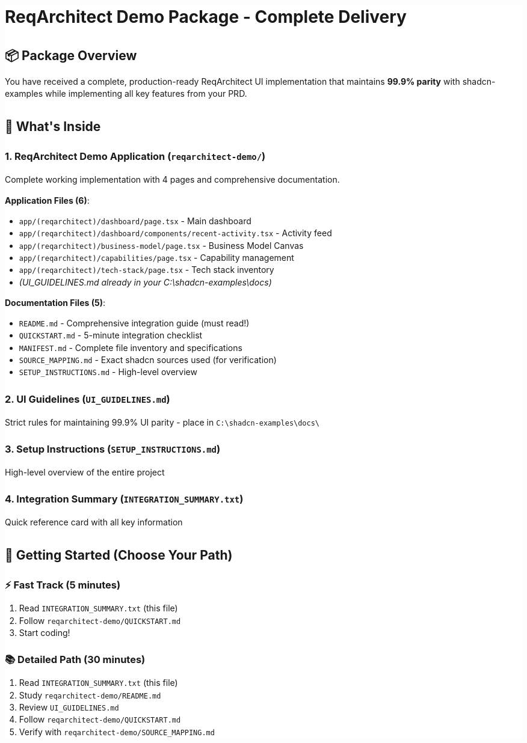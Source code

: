 # ReqArchitect Demo Package - Complete Delivery

## 📦 Package Overview

You have received a complete, production-ready ReqArchitect UI implementation that maintains **99.9% parity** with shadcn-examples while implementing all key features from your PRD.

## 🎯 What's Inside

### 1. ReqArchitect Demo Application (`reqarchitect-demo/`)
Complete working implementation with 4 pages and comprehensive documentation.

**Application Files (6)**:
- `app/(reqarchitect)/dashboard/page.tsx` - Main dashboard
- `app/(reqarchitect)/dashboard/components/recent-activity.tsx` - Activity feed
- `app/(reqarchitect)/business-model/page.tsx` - Business Model Canvas
- `app/(reqarchitect)/capabilities/page.tsx` - Capability management
- `app/(reqarchitect)/tech-stack/page.tsx` - Tech stack inventory
- *(UI_GUIDELINES.md already in your C:\shadcn-examples\docs\)*

**Documentation Files (5)**:
- `README.md` - Comprehensive integration guide (must read!)
- `QUICKSTART.md` - 5-minute integration checklist
- `MANIFEST.md` - Complete file inventory and specifications
- `SOURCE_MAPPING.md` - Exact shadcn sources used (for verification)
- `SETUP_INSTRUCTIONS.md` - High-level overview

### 2. UI Guidelines (`UI_GUIDELINES.md`)
Strict rules for maintaining 99.9% UI parity - place in `C:\shadcn-examples\docs\`

### 3. Setup Instructions (`SETUP_INSTRUCTIONS.md`)
High-level overview of the entire project

### 4. Integration Summary (`INTEGRATION_SUMMARY.txt`)
Quick reference card with all key information

## 🚀 Getting Started (Choose Your Path)

### ⚡ Fast Track (5 minutes)
1. Read `INTEGRATION_SUMMARY.txt` (this file)
2. Follow `reqarchitect-demo/QUICKSTART.md`
3. Start coding!

### 📚 Detailed Path (30 minutes)
1. Read `INTEGRATION_SUMMARY.txt` (this file)
2. Study `reqarchitect-demo/README.md`
3. Review `UI_GUIDELINES.md`
4. Follow `reqarchitect-demo/QUICKSTART.md`
5. Verify with `reqarchitect-demo/SOURCE_MAPPING.md`
